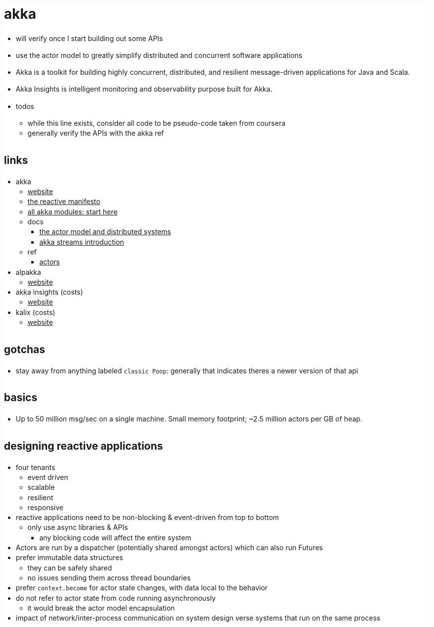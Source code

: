 # akka

- will verify once I start building out some APIs
- use the actor model to greatly simplify distributed and concurrent software applications
- Akka is a toolkit for building highly concurrent, distributed, and resilient message-driven applications for Java and Scala.
- Akka Insights is intelligent monitoring and observability purpose built for Akka.

- todos
  - while this line exists, consider all code to be pseudo-code taken from coursera
  - generally verify the APIs with the akka ref

## links

- akka
  - [website](https://akka.io/)
  - [the reactive manifesto](https://www.reactivemanifesto.org/)
  - [all akka modules: start here](https://doc.akka.io/docs/akka/current/typed/guide/modules.html?language=scala)
  - docs
    - [the actor model and distributed systems](https://doc.akka.io/docs/akka/current/typed/guide/actors-intro.html?language=scala)
    - [akka streams introduction](https://doc.akka.io/docs/akka/current/stream/stream-introduction.html?language=scala)
  - ref
    - [actors](https://doc.akka.io/docs/akka/current/typed/index.html)
- alpakka
  - [website](https://doc.akka.io/docs/alpakka/current/)
- akka insights (costs)
  - [website](https://www.lightbend.com/akka-insights)
- kalix (costs)
  - [website](https://www.kalix.io/)

## gotchas

- stay away from anything labeled `classic Poop`: generally that indicates theres a newer version of that api

## basics

- Up to 50 million msg/sec on a single machine. Small memory footprint; ~2.5 million actors per GB of heap.

## designing reactive applications

- four tenants
  - event driven
  - scalable
  - resilient
  - responsive
- reactive applications need to be non-blocking & event-driven from top to bottom
  - only use async libraries & APIs
    - any blocking code will affect the entire system
- Actors are run by a dispatcher (potentially shared amongst actors) which can also run Futures
- prefer immutable data structures
  - they can be safely shared
  - no issues sending them across thread boundaries
- prefer `context.become` for actor state changes, with data local to the behavior
- do not refer to actor state from code running asynchronously
  - it would break the actor model encapsulation
- impact of network/inter-process communication on system design verse systems that run on the same process